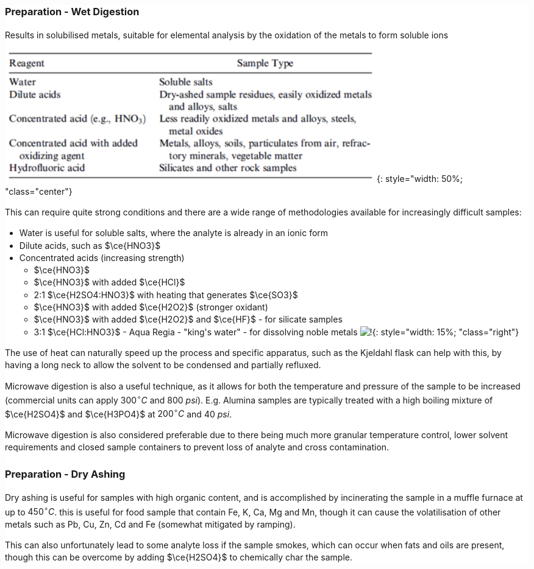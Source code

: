 ### Preparation - Wet Digestion

Results in solubilised metals, suitable for elemental analysis by the oxidation of the metals to form soluble ions

![!wetdigestion](wetdigestion.png){: style="width: 50%; "class="center"}

This can require quite strong conditions and there are a wide range of methodologies available for increasingly difficult samples:

* Water is useful for soluble salts, where the analyte is already in an ionic form
* Dilute acids, such as $\ce{HNO3}$
* Concentrated acids (increasing strength)
  * $\ce{HNO3}$
  * $\ce{HNO3}$ with added $\ce{HCl}$
  * 2:1 $\ce{H2SO4:HNO3}$ with heating that generates $\ce{SO3}$
  * $\ce{HNO3}$ with added $\ce{H2O2}$ (stronger oxidant)
  * $\ce{HNO3}$ with added $\ce{H2O2}$ and $\ce{HF}$ - for silicate samples
  * 3:1 $\ce{HCl:HNO3}$ - Aqua Regia - "king's water" - for dissolving noble metals ![!](https://cdn.shopify.com/s/files/1/1027/4949/products/CH0438B_2_960x1408.jpg?v=1571438743){: style="width: 15%; "class="right"}

The use of heat can naturally speed up the process and specific apparatus, such as the Kjeldahl flask can help with this, by having a long neck to allow the solvent to be condensed and partially refluxed.

Microwave digestion is also a useful technique, as it allows for both the temperature and pressure of the sample to be increased (commercial units can apply $300^\circ C$ and $800\:psi$). E.g. Alumina samples are typically treated with a high boiling mixture of $\ce{H2SO4}$ and $\ce{H3PO4}$ at $200^\circ C$ and $40\:psi$.

Microwave digestion is also considered preferable due to there being much more granular temperature control, lower solvent requirements and closed sample containers to prevent loss of analyte and cross contamination.

### Preparation - Dry Ashing

Dry ashing is useful for samples with high organic content, and is accomplished by incinerating the sample in a muffle furnace at up to $450^\circ C$. this is useful for food sample that contain Fe, K, Ca, Mg and Mn, though it can cause the volatilisation of other metals such as Pb, Cu, Zn, Cd and Fe (somewhat mitigated by ramping).

This can also unfortunately lead to some analyte loss if the sample smokes, which can occur when fats and oils are present, though this can be overcome by adding $\ce{H2SO4}$ to chemically char the sample.
